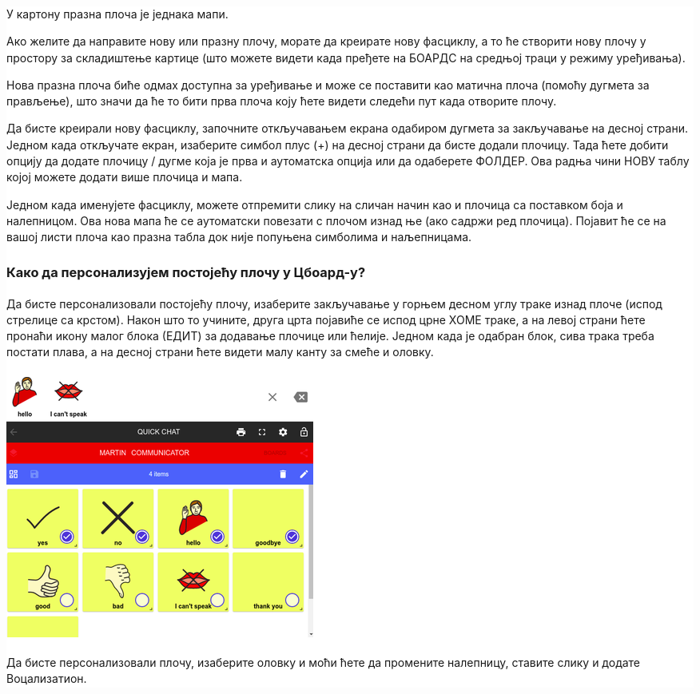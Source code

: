 У картону празна плоча је једнака мапи.

Ако желите да направите нову или празну плочу, морате да креирате нову фасциклу, а то ће створити нову плочу у простору за складиштење картице (што можете видети када пређете на БОАРДС на средњој траци у режиму уређивања).

Нова празна плоча биће одмах доступна за уређивање и може се поставити као матична плоча (помоћу дугмета за прављење), што значи да ће то бити прва плоча коју ћете видети следећи пут када отворите плочу.

Да бисте креирали нову фасциклу, започните откључавањем екрана одабиром дугмета за закључавање на десној страни. Једном када откључате екран, изаберите симбол плус (+) на десној страни да бисте додали плочицу. Тада ћете добити опцију да додате плочицу / дугме која је прва и аутоматска опција или да одаберете ФОЛДЕР. Ова радња чини НОВУ таблу којој можете додати више плочица и мапа.

Једном када именујете фасциклу, можете отпремити слику на сличан начин као и плочица са поставком боја и налепницом. Ова нова мапа ће се аутоматски повезати с плочом изнад ње (ако садржи ред плочица). Појавит ће се на вашој листи плоча као празна табла док није попуњена симболима и наљепницама. 

<iframe width="420" height="315" src="https://www.youtube.com/embed/FPfbrAtj1Zg" frameborder="0" allowfullscreen mark="crwd-mark"></iframe> 

### <a name='HowdoIpersonalizeanexistingboardinCboard'></a>Како да персонализујем постојећу плочу у Цбоард-у?

Да бисте персонализовали постојећу плочу, изаберите закључавање у горњем десном углу траке изнад плоче (испод стрелице са крстом). Након што то учините, друга црта појавиће се испод црне ХОМЕ траке, а на левој страни ћете пронаћи икону малог блока (ЕДИТ) за додавање плочице или ћелије. Једном када је одабран блок, сива трака треба постати плава, а на десној страни ћете видети малу канту за смеће и оловку.

![персонализујте постојећу плочу](/images/help/personalize.png "personalize an existing board")

Да бисте персонализовали плочу, изаберите оловку и моћи ћете да промените налепницу, ставите слику и додате Воцализатион. 

<iframe width="420" height="315" src="https://www.youtube.com/embed/sRnVvafKBLM" frameborder="0" allowfullscreen mark="crwd-mark"></iframe> 
